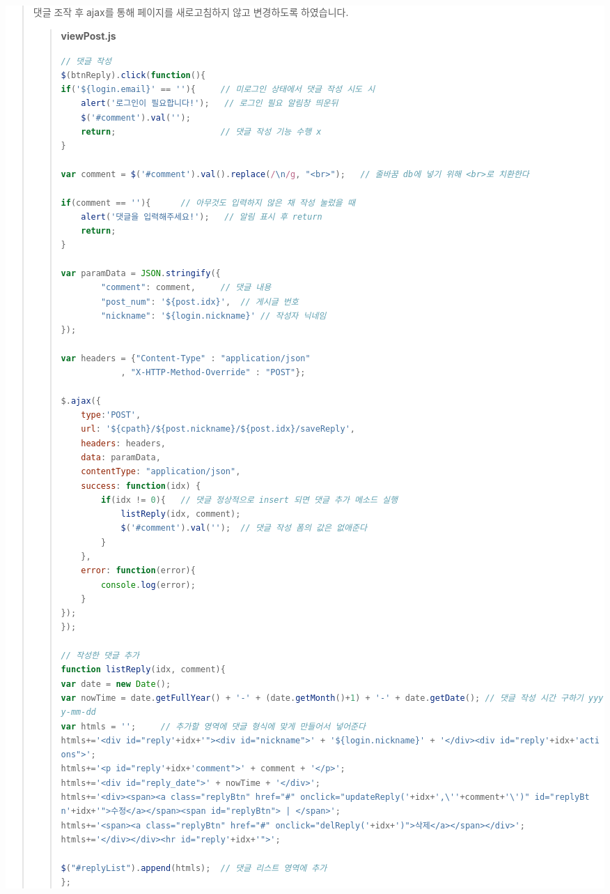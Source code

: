 > > ```
> 댓글 조작 후 ajax를 통해 페이지를 새로고침하지 않고 변경하도록 하였습니다.<br>
> > **viewPost.js**
> > ```js
> > // 댓글 작성
> >$(btnReply).click(function(){
> >	if('${login.email}' == ''){		// 미로그인 상태에서 댓글 작성 시도 시 
> >		alert('로그인이 필요합니다!');	// 로그인 필요 알림창 띄운뒤
> >		$('#comment').val('');
> >		return;						// 댓글 작성 기능 수행 x
> >	}
> >	
> >	var comment = $('#comment').val().replace(/\n/g, "<br>");	// 줄바꿈 db에 넣기 위해 <br>로 치환한다
> >	
> >	if(comment == ''){		// 아무것도 입력하지 않은 채 작성 눌렀을 때
> >		alert('댓글을 입력해주세요!');	// 알림 표시 후 return
> >		return;
> >	}
> >	
> >	var paramData = JSON.stringify({
> >			"comment": comment,		// 댓글 내용
> >			"post_num": '${post.idx}',	// 게시글 번호
> >			"nickname": '${login.nickname}'	// 작성자 닉네임
> >	});
> >	
> >	var headers = {"Content-Type" : "application/json"
> >				, "X-HTTP-Method-Override" : "POST"};
> >	
> >	$.ajax({
> >		type:'POST',
> >		url: '${cpath}/${post.nickname}/${post.idx}/saveReply',
> >		headers: headers,
> >		data: paramData,
> >		contentType: "application/json",
> >		success: function(idx) {
> >			if(idx != 0){	// 댓글 정상적으로 insert 되면 댓글 추가 메소드 실행
> >				listReply(idx, comment);
> >				$('#comment').val('');	// 댓글 작성 폼의 값은 없애준다
> >			}
> >		},
> >		error: function(error){
> >			console.log(error);
> >		}
> >	});
> >});
> >
> > // 작성한 댓글 추가
> >function listReply(idx, comment){
> >	var date = new Date();
> >	var nowTime = date.getFullYear() + '-' + (date.getMonth()+1) + '-' + date.getDate(); // 댓글 작성 시간 구하기 yyyy-mm-dd
> >	var htmls = '';		// 추가할 영역에 댓글 형식에 맞게 만들어서 넣어준다 
> >	htmls+='<div id="reply'+idx+'"><div id="nickname">' + '${login.nickname}' + '</div><div id="reply'+idx+'actions">';
> >	htmls+='<p id="reply'+idx+'comment">' + comment + '</p>';
> >	htmls+='<div id="reply_date">' + nowTime + '</div>';
> >	htmls+='<div><span><a class="replyBtn" href="#" onclick="updateReply('+idx+',\''+comment+'\')" id="replyBtn'+idx+'">수정</a></span><span id="replyBtn"> | </span>';
> >	htmls+='<span><a class="replyBtn" href="#" onclick="delReply('+idx+')">삭제</a></span></div>';
> >	htmls+='</div></div><hr id="reply'+idx+'">';
> >	
> >	$("#replyList").append(htmls);	// 댓글 리스트 영역에 추가
> >};
> > ```